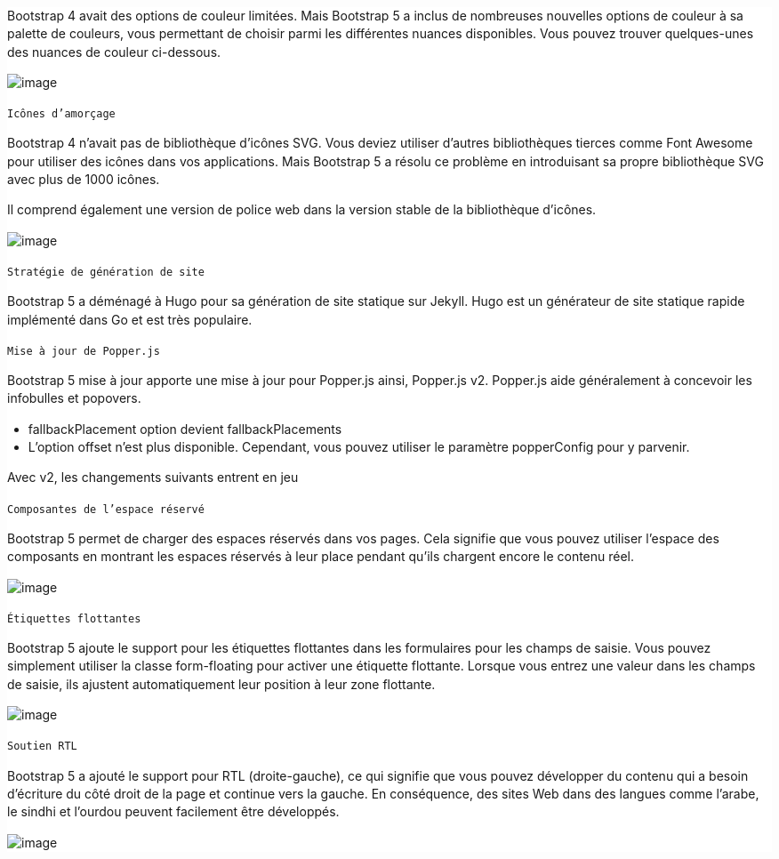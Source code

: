 Bootstrap 4 avait des options de couleur limitées. Mais Bootstrap 5 a inclus de nombreuses nouvelles options de couleur à sa palette de couleurs, vous permettant de choisir parmi les différentes nuances disponibles. Vous pouvez trouver quelques-unes des nuances de couleur ci-dessous.

![image](https://www.loginradius.com/blog/static/4b5ffdd71eeb7f85b97b02e4af17a88b/74866/colors.png)

    Icônes d’amorçage

Bootstrap 4 n’avait pas de bibliothèque d’icônes SVG. Vous deviez utiliser d’autres bibliothèques tierces comme Font Awesome pour utiliser des icônes dans vos applications. Mais Bootstrap 5 a résolu ce problème en introduisant sa propre bibliothèque SVG avec plus de 1000 icônes.

Il comprend également une version de police web dans la version stable de la bibliothèque d’icônes.

![image](https://www.loginradius.com/blog/static/c0c3f76afb2d4b85a44266a248169923/e5715/BootStrapIcons.png)

    Stratégie de génération de site

Bootstrap 5 a déménagé à Hugo pour sa génération de site statique sur Jekyll. Hugo est un générateur de site statique rapide implémenté dans Go et est très populaire. 

    Mise à jour de Popper.js

Bootstrap 5 mise à jour apporte une mise à jour pour Popper.js ainsi, Popper.js v2. Popper.js aide généralement à concevoir les infobulles et popovers. 

- fallbackPlacement option devient fallbackPlacements
- L’option offset n’est plus disponible. Cependant, vous pouvez utiliser le paramètre popperConfig pour y parvenir.

Avec v2, les changements suivants entrent en jeu

    Composantes de l’espace réservé

Bootstrap 5 permet de charger des espaces réservés dans vos pages. Cela signifie que vous pouvez utiliser l’espace des composants en montrant les espaces réservés à leur place pendant qu’ils chargent encore le contenu réel.

![image](https://www.loginradius.com/blog/static/2368a2aec32e17c9c21c107e4d039e5c/2c288/placeholders.png)

    Étiquettes flottantes

Bootstrap 5 ajoute le support pour les étiquettes flottantes dans les formulaires pour les champs de saisie. Vous pouvez simplement utiliser la classe form-floating pour activer une étiquette flottante. Lorsque vous entrez une valeur dans les champs de saisie, ils ajustent automatiquement leur position à leur zone flottante.

![image](https://www.loginradius.com/blog/static/b8c7c0c42fcfdb4ad477e37aea1b7ac7/bca35/flabels.png)

    Soutien RTL

Bootstrap 5 a ajouté le support pour RTL (droite-gauche), ce qui signifie que vous pouvez développer du contenu qui a besoin d’écriture du côté droit de la page et continue vers la gauche. En conséquence, des sites Web dans des langues comme l’arabe, le sindhi et l’ourdou peuvent facilement être développés.

![image](https://www.loginradius.com/blog/static/6a4ae736793c0804d6c89471e9c8680a/8ce22/rtl.png)
